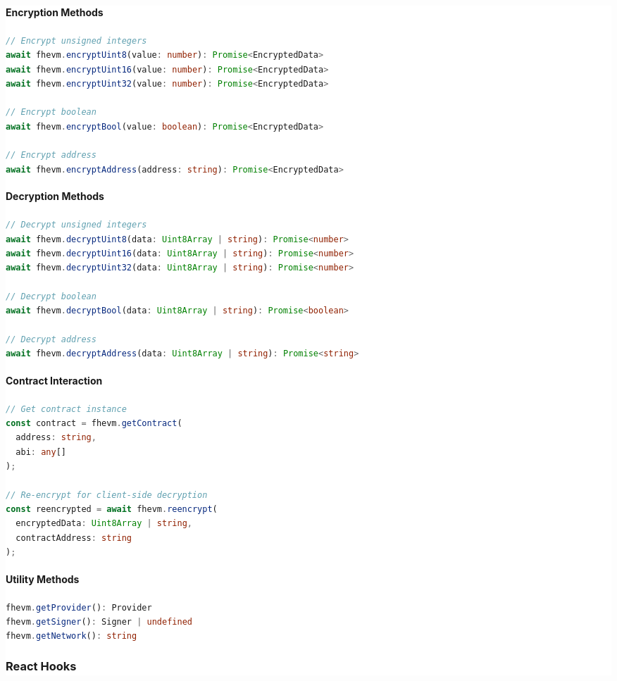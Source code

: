 #### Encryption Methods

```typescript
// Encrypt unsigned integers
await fhevm.encryptUint8(value: number): Promise<EncryptedData>
await fhevm.encryptUint16(value: number): Promise<EncryptedData>
await fhevm.encryptUint32(value: number): Promise<EncryptedData>

// Encrypt boolean
await fhevm.encryptBool(value: boolean): Promise<EncryptedData>

// Encrypt address
await fhevm.encryptAddress(address: string): Promise<EncryptedData>
```

#### Decryption Methods

```typescript
// Decrypt unsigned integers
await fhevm.decryptUint8(data: Uint8Array | string): Promise<number>
await fhevm.decryptUint16(data: Uint8Array | string): Promise<number>
await fhevm.decryptUint32(data: Uint8Array | string): Promise<number>

// Decrypt boolean
await fhevm.decryptBool(data: Uint8Array | string): Promise<boolean>

// Decrypt address
await fhevm.decryptAddress(data: Uint8Array | string): Promise<string>
```

#### Contract Interaction

```typescript
// Get contract instance
const contract = fhevm.getContract(
  address: string,
  abi: any[]
);

// Re-encrypt for client-side decryption
const reencrypted = await fhevm.reencrypt(
  encryptedData: Uint8Array | string,
  contractAddress: string
);
```

#### Utility Methods

```typescript
fhevm.getProvider(): Provider
fhevm.getSigner(): Signer | undefined
fhevm.getNetwork(): string
```

### React Hooks
